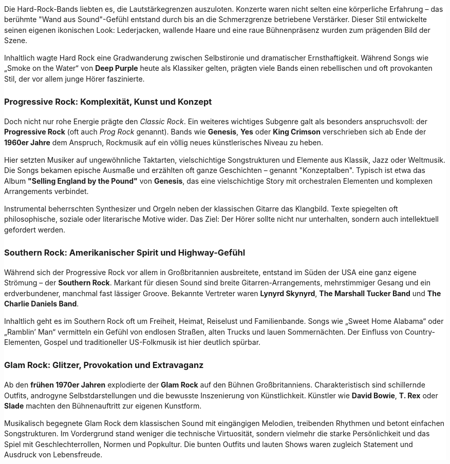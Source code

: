 Die Hard-Rock-Bands liebten es, die Lautstärkegrenzen auszuloten. Konzerte waren nicht selten eine
körperliche Erfahrung – das berühmte "Wand aus Sound"-Gefühl entstand durch bis an die Schmerzgrenze
betriebene Verstärker. Dieser Stil entwickelte seinen eigenen ikonischen Look: Lederjacken, wallende
Haare und eine raue Bühnenpräsenz wurden zum prägenden Bild der Szene.

Inhaltlich wagte Hard Rock eine Gradwanderung zwischen Selbstironie und dramatischer
Ernsthaftigkeit. Während Songs wie „Smoke on the Water“ von **Deep Purple** heute als Klassiker
gelten, prägten viele Bands einen rebellischen und oft provokanten Stil, der vor allem junge Hörer
faszinierte.

### Progressive Rock: Komplexität, Kunst und Konzept

Doch nicht nur rohe Energie prägte den _Classic Rock_. Ein weiteres wichtiges Subgenre galt als
besonders anspruchsvoll: der **Progressive Rock** (oft auch _Prog Rock_ genannt). Bands wie
**Genesis**, **Yes** oder **King Crimson** verschrieben sich ab Ende der **1960er Jahre** dem
Anspruch, Rockmusik auf ein völlig neues künstlerisches Niveau zu heben.

Hier setzten Musiker auf ungewöhnliche Taktarten, vielschichtige Songstrukturen und Elemente aus
Klassik, Jazz oder Weltmusik. Die Songs bekamen epische Ausmaße und erzählten oft ganze Geschichten
– genannt "Konzeptalben". Typisch ist etwa das Album **"Selling England by the Pound"** von
**Genesis**, das eine vielschichtige Story mit orchestralen Elementen und komplexen Arrangements
verbindet.

Instrumental beherrschten Synthesizer und Orgeln neben der klassischen Gitarre das Klangbild. Texte
spiegelten oft philosophische, soziale oder literarische Motive wider. Das Ziel: Der Hörer sollte
nicht nur unterhalten, sondern auch intellektuell gefordert werden.

### Southern Rock: Amerikanischer Spirit und Highway-Gefühl

Während sich der Progressive Rock vor allem in Großbritannien ausbreitete, entstand im Süden der USA
eine ganz eigene Strömung – der **Southern Rock**. Markant für diesen Sound sind breite
Gitarren-Arrangements, mehrstimmiger Gesang und ein erdverbundener, manchmal fast lässiger Groove.
Bekannte Vertreter waren **Lynyrd Skynyrd**, **The Marshall Tucker Band** und **The Charlie Daniels
Band**.

Inhaltlich geht es im Southern Rock oft um Freiheit, Heimat, Reiselust und Familienbande. Songs wie
„Sweet Home Alabama“ oder „Ramblin’ Man“ vermitteln ein Gefühl von endlosen Straßen, alten Trucks
und lauen Sommernächten. Der Einfluss von Country-Elementen, Gospel und traditioneller US-Folkmusik
ist hier deutlich spürbar.

### Glam Rock: Glitzer, Provokation und Extravaganz

Ab den **frühen 1970er Jahren** explodierte der **Glam Rock** auf den Bühnen Großbritanniens.
Charakteristisch sind schillernde Outfits, androgyne Selbstdarstellungen und die bewusste
Inszenierung von Künstlichkeit. Künstler wie **David Bowie**, **T. Rex** oder **Slade** machten den
Bühnenauftritt zur eigenen Kunstform.

Musikalisch begegnete Glam Rock dem klassischen Sound mit eingängigen Melodien, treibenden Rhythmen
und betont einfachen Songstrukturen. Im Vordergrund stand weniger die technische Virtuosität,
sondern vielmehr die starke Persönlichkeit und das Spiel mit Geschlechterrollen, Normen und
Popkultur. Die bunten Outfits und lauten Shows waren zugleich Statement und Ausdruck von
Lebensfreude.
